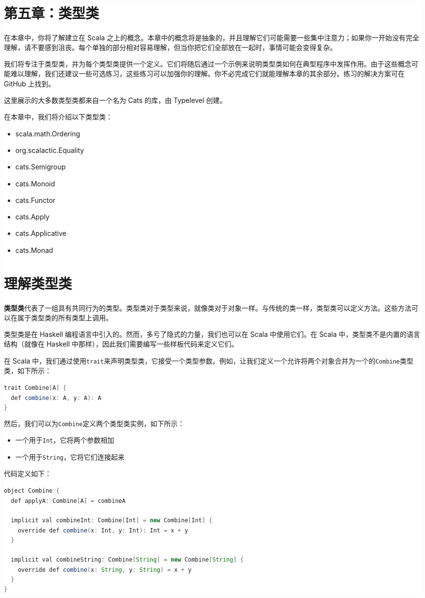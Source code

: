 # 第五章：类型类

在本章中，你将了解建立在 Scala 之上的概念。本章中的概念将是抽象的，并且理解它们可能需要一些集中注意力；如果你一开始没有完全理解，请不要感到沮丧。每个单独的部分相对容易理解，但当你把它们全部放在一起时，事情可能会变得复杂。

我们将专注于类型类，并为每个类型类提供一个定义。它们将随后通过一个示例来说明类型类如何在典型程序中发挥作用。由于这些概念可能难以理解，我们还建议一些可选练习，这些练习可以加强你的理解。你不必完成它们就能理解本章的其余部分。练习的解决方案可在 GitHub 上找到。

这里展示的大多数类型类都来自一个名为 Cats 的库，由 Typelevel 创建。

在本章中，我们将介绍以下类型类：

+   scala.math.Ordering

+   org.scalactic.Equality

+   cats.Semigroup

+   cats.Monoid

+   cats.Functor

+   cats.Apply

+   cats.Applicative

+   cats.Monad

# 理解类型类

**类型类**代表了一组具有共同行为的类型。类型类对于类型来说，就像类对于对象一样。与传统的类一样，类型类可以定义方法。这些方法可以在属于类型类的所有类型上调用。

类型类是在 Haskell 编程语言中引入的。然而，多亏了隐式的力量，我们也可以在 Scala 中使用它们。在 Scala 中，类型类不是内置的语言结构（就像在 Haskell 中那样），因此我们需要编写一些样板代码来定义它们。

在 Scala 中，我们通过使用`trait`来声明类型类，它接受一个类型参数。例如，让我们定义一个允许将两个对象合并为一个的`Combine`类型类，如下所示：

```java
trait Combine[A] {
  def combine(x: A, y: A): A
}
```

然后，我们可以为`Combine`定义两个类型类实例，如下所示：

+   一个用于`Int`，它将两个参数相加

+   一个用于`String`，它将它们连接起来

代码定义如下：

```java
object Combine {
  def applyA: Combine[A] = combineA

  implicit val combineInt: Combine[Int] = new Combine[Int] {
    override def combine(x: Int, y: Int): Int = x + y
  }

  implicit val combineString: Combine[String] = new Combine[String] {
    override def combine(x: String, y: String) = x + y
  }
}
```
